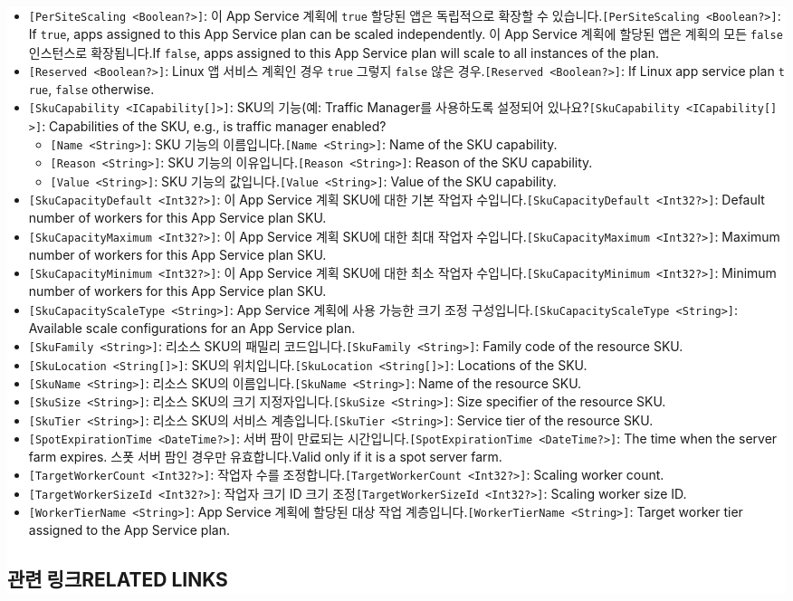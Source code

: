   - <span data-ttu-id="7c499-157">`[PerSiteScaling <Boolean?>]`: 이 App Service 계획에 <code>true</code> 할당된 앱은 독립적으로 확장할 수 있습니다.</span><span class="sxs-lookup"><span data-stu-id="7c499-157">`[PerSiteScaling <Boolean?>]`: If <code>true</code>, apps assigned to this App Service plan can be scaled independently.</span></span>         <span data-ttu-id="7c499-158">이 App Service 계획에 할당된 앱은 계획의 모든 <code>false</code> 인스턴스로 확장됩니다.</span><span class="sxs-lookup"><span data-stu-id="7c499-158">If <code>false</code>, apps assigned to this App Service plan will scale to all instances of the plan.</span></span>
  - <span data-ttu-id="7c499-159">`[Reserved <Boolean?>]`: Linux 앱 서비스 계획인 경우 <code>true</code> 그렇지 <code>false</code> 않은 경우.</span><span class="sxs-lookup"><span data-stu-id="7c499-159">`[Reserved <Boolean?>]`: If Linux app service plan <code>true</code>, <code>false</code> otherwise.</span></span>
  - <span data-ttu-id="7c499-160">`[SkuCapability <ICapability[]>]`: SKU의 기능(예: Traffic Manager를 사용하도록 설정되어 있나요?</span><span class="sxs-lookup"><span data-stu-id="7c499-160">`[SkuCapability <ICapability[]>]`: Capabilities of the SKU, e.g., is traffic manager enabled?</span></span>
    - <span data-ttu-id="7c499-161">`[Name <String>]`: SKU 기능의 이름입니다.</span><span class="sxs-lookup"><span data-stu-id="7c499-161">`[Name <String>]`: Name of the SKU capability.</span></span>
    - <span data-ttu-id="7c499-162">`[Reason <String>]`: SKU 기능의 이유입니다.</span><span class="sxs-lookup"><span data-stu-id="7c499-162">`[Reason <String>]`: Reason of the SKU capability.</span></span>
    - <span data-ttu-id="7c499-163">`[Value <String>]`: SKU 기능의 값입니다.</span><span class="sxs-lookup"><span data-stu-id="7c499-163">`[Value <String>]`: Value of the SKU capability.</span></span>
  - <span data-ttu-id="7c499-164">`[SkuCapacityDefault <Int32?>]`: 이 App Service 계획 SKU에 대한 기본 작업자 수입니다.</span><span class="sxs-lookup"><span data-stu-id="7c499-164">`[SkuCapacityDefault <Int32?>]`: Default number of workers for this App Service plan SKU.</span></span>
  - <span data-ttu-id="7c499-165">`[SkuCapacityMaximum <Int32?>]`: 이 App Service 계획 SKU에 대한 최대 작업자 수입니다.</span><span class="sxs-lookup"><span data-stu-id="7c499-165">`[SkuCapacityMaximum <Int32?>]`: Maximum number of workers for this App Service plan SKU.</span></span>
  - <span data-ttu-id="7c499-166">`[SkuCapacityMinimum <Int32?>]`: 이 App Service 계획 SKU에 대한 최소 작업자 수입니다.</span><span class="sxs-lookup"><span data-stu-id="7c499-166">`[SkuCapacityMinimum <Int32?>]`: Minimum number of workers for this App Service plan SKU.</span></span>
  - <span data-ttu-id="7c499-167">`[SkuCapacityScaleType <String>]`: App Service 계획에 사용 가능한 크기 조정 구성입니다.</span><span class="sxs-lookup"><span data-stu-id="7c499-167">`[SkuCapacityScaleType <String>]`: Available scale configurations for an App Service plan.</span></span>
  - <span data-ttu-id="7c499-168">`[SkuFamily <String>]`: 리소스 SKU의 패밀리 코드입니다.</span><span class="sxs-lookup"><span data-stu-id="7c499-168">`[SkuFamily <String>]`: Family code of the resource SKU.</span></span>
  - <span data-ttu-id="7c499-169">`[SkuLocation <String[]>]`: SKU의 위치입니다.</span><span class="sxs-lookup"><span data-stu-id="7c499-169">`[SkuLocation <String[]>]`: Locations of the SKU.</span></span>
  - <span data-ttu-id="7c499-170">`[SkuName <String>]`: 리소스 SKU의 이름입니다.</span><span class="sxs-lookup"><span data-stu-id="7c499-170">`[SkuName <String>]`: Name of the resource SKU.</span></span>
  - <span data-ttu-id="7c499-171">`[SkuSize <String>]`: 리소스 SKU의 크기 지정자입니다.</span><span class="sxs-lookup"><span data-stu-id="7c499-171">`[SkuSize <String>]`: Size specifier of the resource SKU.</span></span>
  - <span data-ttu-id="7c499-172">`[SkuTier <String>]`: 리소스 SKU의 서비스 계층입니다.</span><span class="sxs-lookup"><span data-stu-id="7c499-172">`[SkuTier <String>]`: Service tier of the resource SKU.</span></span>
  - <span data-ttu-id="7c499-173">`[SpotExpirationTime <DateTime?>]`: 서버 팜이 만료되는 시간입니다.</span><span class="sxs-lookup"><span data-stu-id="7c499-173">`[SpotExpirationTime <DateTime?>]`: The time when the server farm expires.</span></span> <span data-ttu-id="7c499-174">스폿 서버 팜인 경우만 유효합니다.</span><span class="sxs-lookup"><span data-stu-id="7c499-174">Valid only if it is a spot server farm.</span></span>
  - <span data-ttu-id="7c499-175">`[TargetWorkerCount <Int32?>]`: 작업자 수를 조정합니다.</span><span class="sxs-lookup"><span data-stu-id="7c499-175">`[TargetWorkerCount <Int32?>]`: Scaling worker count.</span></span>
  - <span data-ttu-id="7c499-176">`[TargetWorkerSizeId <Int32?>]`: 작업자 크기 ID 크기 조정</span><span class="sxs-lookup"><span data-stu-id="7c499-176">`[TargetWorkerSizeId <Int32?>]`: Scaling worker size ID.</span></span>
  - <span data-ttu-id="7c499-177">`[WorkerTierName <String>]`: App Service 계획에 할당된 대상 작업 계층입니다.</span><span class="sxs-lookup"><span data-stu-id="7c499-177">`[WorkerTierName <String>]`: Target worker tier assigned to the App Service plan.</span></span>

## <span data-ttu-id="7c499-178">관련 링크</span><span class="sxs-lookup"><span data-stu-id="7c499-178">RELATED LINKS</span></span>

